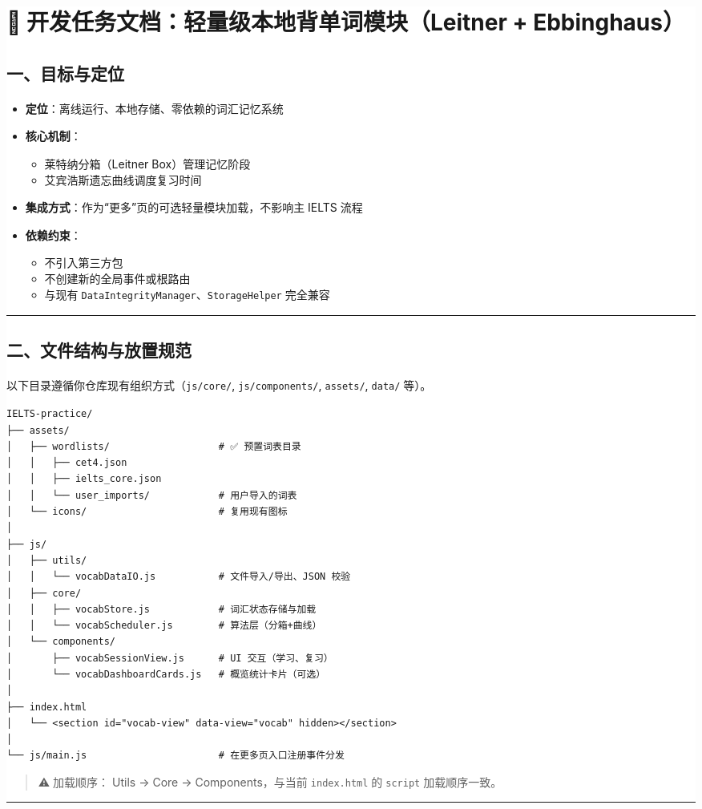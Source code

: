 # 📘 开发任务文档：轻量级本地背单词模块（Leitner + Ebbinghaus）

## 一、目标与定位

* **定位**：离线运行、本地存储、零依赖的词汇记忆系统
* **核心机制**：

  * 莱特纳分箱（Leitner Box）管理记忆阶段
  * 艾宾浩斯遗忘曲线调度复习时间
* **集成方式**：作为“更多”页的可选轻量模块加载，不影响主 IELTS 流程
* **依赖约束**：

  * 不引入第三方包
  * 不创建新的全局事件或根路由
  * 与现有 `DataIntegrityManager`、`StorageHelper` 完全兼容

---

## 二、文件结构与放置规范

以下目录遵循你仓库现有组织方式（`js/core/`, `js/components/`, `assets/`, `data/` 等）。

```
IELTS-practice/
├── assets/
│   ├── wordlists/                   # ✅ 预置词表目录
│   │   ├── cet4.json
│   │   ├── ielts_core.json
│   │   └── user_imports/            # 用户导入的词表
│   └── icons/                       # 复用现有图标
│
├── js/
│   ├── utils/
│   │   └── vocabDataIO.js           # 文件导入/导出、JSON 校验
│   ├── core/
│   │   ├── vocabStore.js            # 词汇状态存储与加载
│   │   └── vocabScheduler.js        # 算法层（分箱+曲线）
│   └── components/
│       ├── vocabSessionView.js      # UI 交互（学习、复习）
│       └── vocabDashboardCards.js   # 概览统计卡片（可选）
│
├── index.html
│   └── <section id="vocab-view" data-view="vocab" hidden></section>
│
└── js/main.js                       # 在更多页入口注册事件分发
```

> ⚠️ 加载顺序：
> Utils → Core → Components，与当前 `index.html` 的 `script` 加载顺序一致。

---
